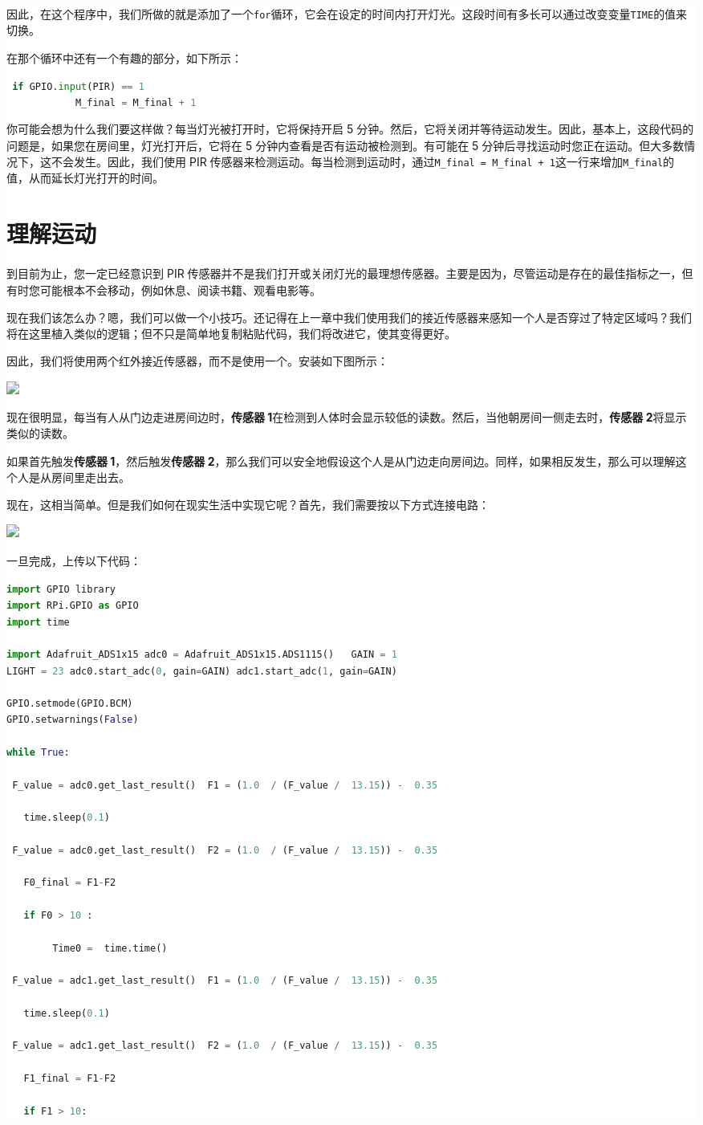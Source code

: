 因此，在这个程序中，我们所做的就是添加了一个`for`循环，它会在设定的时间内打开灯光。这段时间有多长可以通过改变变量`TIME`的值来切换。

在那个循环中还有一个有趣的部分，如下所示：

```py
 if GPIO.input(PIR) == 1
            M_final = M_final + 1 
```

你可能会想为什么我们要这样做？每当灯光被打开时，它将保持开启 5 分钟。然后，它将关闭并等待运动发生。因此，基本上，这段代码的问题是，如果您在房间里，灯光打开后，它将在 5 分钟内查看是否有运动被检测到。有可能在 5 分钟后寻找运动时您正在运动。但大多数情况下，这不会发生。因此，我们使用 PIR 传感器来检测运动。每当检测到运动时，通过`M_final = M_final + 1`这一行来增加`M_final`的值，从而延长灯光打开的时间。

# 理解运动

到目前为止，您一定已经意识到 PIR 传感器并不是我们打开或关闭灯光的最理想传感器。主要是因为，尽管运动是存在的最佳指标之一，但有时您可能根本不会移动，例如休息、阅读书籍、观看电影等。

现在我们该怎么办？嗯，我们可以做一个小技巧。还记得在上一章中我们使用我们的接近传感器来感知一个人是否穿过了特定区域吗？我们将在这里植入类似的逻辑；但不只是简单地复制粘贴代码，我们将改进它，使其变得更好。

因此，我们将使用两个红外接近传感器，而不是使用一个。安装如下图所示：

![](https://github.com/OpenDocCN/freelearn-python-zh/raw/master/docs/gtst-py-iot/img/ec73b93a-776b-4d21-b548-77a79d33417a.png)

现在很明显，每当有人从门边走进房间边时，**传感器 1**在检测到人体时会显示较低的读数。然后，当他朝房间一侧走去时，**传感器 2**将显示类似的读数。

如果首先触发**传感器 1**，然后触发**传感器 2**，那么我们可以安全地假设这个人是从门边走向房间边。同样，如果相反发生，那么可以理解这个人是从房间里走出去。

现在，这相当简单。但是我们如何在现实生活中实现它呢？首先，我们需要按以下方式连接电路：

![](https://github.com/OpenDocCN/freelearn-python-zh/raw/master/docs/gtst-py-iot/img/f26bc00c-738b-49c4-b2d2-9ab5ea6176f3.png)

一旦完成，上传以下代码：

```py
import GPIO library
import RPi.GPIO as GPIO
import time

import Adafruit_ADS1x15 adc0 = Adafruit_ADS1x15.ADS1115()   GAIN = 1
LIGHT = 23 adc0.start_adc(0, gain=GAIN) adc1.start_adc(1, gain=GAIN)

GPIO.setmode(GPIO.BCM)
GPIO.setwarnings(False)

while True:

 F_value = adc0.get_last_result()  F1 = (1.0  / (F_value /  13.15)) -  0.35

   time.sleep(0.1)

 F_value = adc0.get_last_result()  F2 = (1.0  / (F_value /  13.15)) -  0.35

   F0_final = F1-F2

   if F0 > 10 :

        Time0 =  time.time()

 F_value = adc1.get_last_result()  F1 = (1.0  / (F_value /  13.15)) -  0.35

   time.sleep(0.1)

 F_value = adc1.get_last_result()  F2 = (1.0  / (F_value /  13.15)) -  0.35

   F1_final = F1-F2

   if F1 > 10: 
```